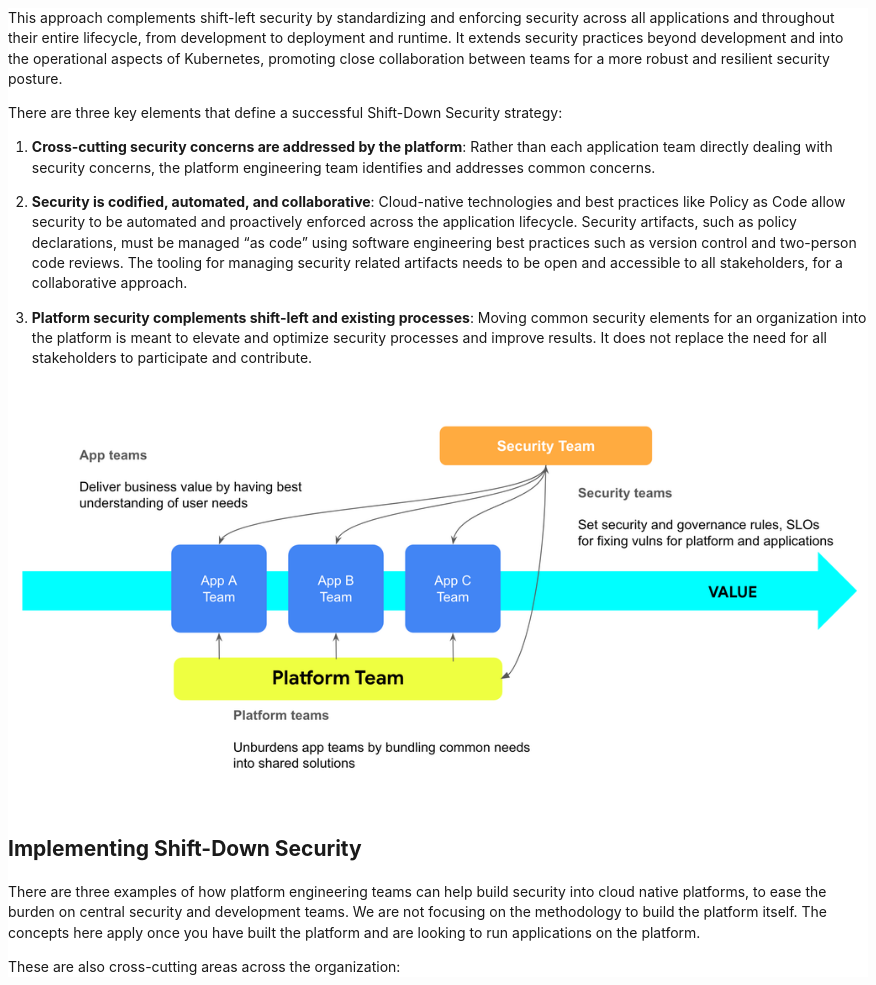 This approach complements shift-left security by standardizing and enforcing security across all applications and throughout their entire lifecycle, from development to deployment and runtime. It extends security practices beyond development and into the operational aspects of Kubernetes, promoting close collaboration between teams for a more robust and resilient security posture.

There are three key elements that define a successful Shift-Down Security strategy:

1. **Cross-cutting security concerns are addressed by the platform**: Rather than each application team directly dealing with security concerns, the platform engineering team identifies and addresses common concerns. 

2. **Security is codified, automated, and collaborative**: Cloud-native technologies and best practices like Policy as Code allow security to be automated and proactively enforced across the application lifecycle. Security artifacts, such as policy declarations, must be managed “as code” using software engineering best practices such as version control and two-person code reviews. The tooling for managing security related artifacts needs to be open and accessible to all stakeholders, for a collaborative approach.

3. **Platform security complements shift-left and existing processes**: Moving common security elements for an organization into the platform is meant to elevate and optimize security processes and improve results. It does not replace the need for all stakeholders to participate and contribute.

![alt_text](images/shift-down-teams.png "DevSecOps Teams")

## Implementing Shift-Down Security

There are three examples of how platform engineering teams can help build security into cloud native platforms, to ease the burden on central security and development teams. We are not focusing on the methodology to build the platform itself. The concepts here apply once you have built the platform and are looking to run applications on the platform. 

These are also cross-cutting areas across the organization: 
